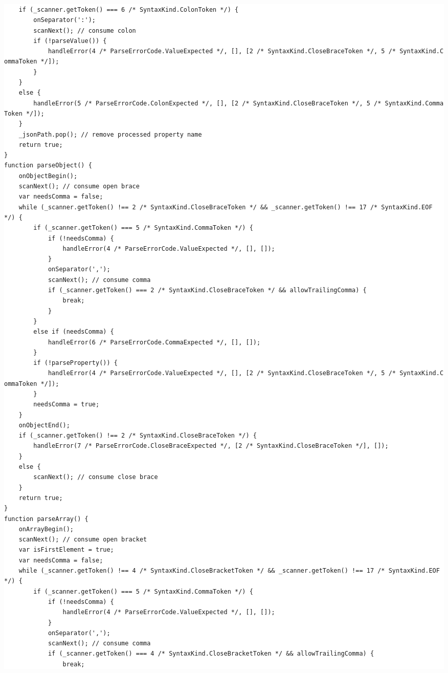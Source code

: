         if (_scanner.getToken() === 6 /* SyntaxKind.ColonToken */) {
            onSeparator(':');
            scanNext(); // consume colon
            if (!parseValue()) {
                handleError(4 /* ParseErrorCode.ValueExpected */, [], [2 /* SyntaxKind.CloseBraceToken */, 5 /* SyntaxKind.CommaToken */]);
            }
        }
        else {
            handleError(5 /* ParseErrorCode.ColonExpected */, [], [2 /* SyntaxKind.CloseBraceToken */, 5 /* SyntaxKind.CommaToken */]);
        }
        _jsonPath.pop(); // remove processed property name
        return true;
    }
    function parseObject() {
        onObjectBegin();
        scanNext(); // consume open brace
        var needsComma = false;
        while (_scanner.getToken() !== 2 /* SyntaxKind.CloseBraceToken */ && _scanner.getToken() !== 17 /* SyntaxKind.EOF */) {
            if (_scanner.getToken() === 5 /* SyntaxKind.CommaToken */) {
                if (!needsComma) {
                    handleError(4 /* ParseErrorCode.ValueExpected */, [], []);
                }
                onSeparator(',');
                scanNext(); // consume comma
                if (_scanner.getToken() === 2 /* SyntaxKind.CloseBraceToken */ && allowTrailingComma) {
                    break;
                }
            }
            else if (needsComma) {
                handleError(6 /* ParseErrorCode.CommaExpected */, [], []);
            }
            if (!parseProperty()) {
                handleError(4 /* ParseErrorCode.ValueExpected */, [], [2 /* SyntaxKind.CloseBraceToken */, 5 /* SyntaxKind.CommaToken */]);
            }
            needsComma = true;
        }
        onObjectEnd();
        if (_scanner.getToken() !== 2 /* SyntaxKind.CloseBraceToken */) {
            handleError(7 /* ParseErrorCode.CloseBraceExpected */, [2 /* SyntaxKind.CloseBraceToken */], []);
        }
        else {
            scanNext(); // consume close brace
        }
        return true;
    }
    function parseArray() {
        onArrayBegin();
        scanNext(); // consume open bracket
        var isFirstElement = true;
        var needsComma = false;
        while (_scanner.getToken() !== 4 /* SyntaxKind.CloseBracketToken */ && _scanner.getToken() !== 17 /* SyntaxKind.EOF */) {
            if (_scanner.getToken() === 5 /* SyntaxKind.CommaToken */) {
                if (!needsComma) {
                    handleError(4 /* ParseErrorCode.ValueExpected */, [], []);
                }
                onSeparator(',');
                scanNext(); // consume comma
                if (_scanner.getToken() === 4 /* SyntaxKind.CloseBracketToken */ && allowTrailingComma) {
                    break;